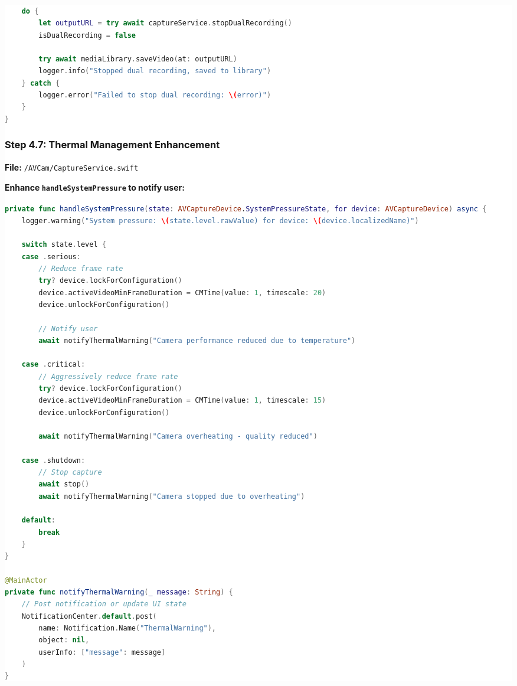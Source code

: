 ```swift
    do {
        let outputURL = try await captureService.stopDualRecording()
        isDualRecording = false

        try await mediaLibrary.saveVideo(at: outputURL)
        logger.info("Stopped dual recording, saved to library")
    } catch {
        logger.error("Failed to stop dual recording: \(error)")
    }
}
```

### Step 4.7: Thermal Management Enhancement

**File:** `/AVCam/CaptureService.swift`

**Enhance `handleSystemPressure` to notify user:**

```swift
private func handleSystemPressure(state: AVCaptureDevice.SystemPressureState, for device: AVCaptureDevice) async {
    logger.warning("System pressure: \(state.level.rawValue) for device: \(device.localizedName)")

    switch state.level {
    case .serious:
        // Reduce frame rate
        try? device.lockForConfiguration()
        device.activeVideoMinFrameDuration = CMTime(value: 1, timescale: 20)
        device.unlockForConfiguration()

        // Notify user
        await notifyThermalWarning("Camera performance reduced due to temperature")

    case .critical:
        // Aggressively reduce frame rate
        try? device.lockForConfiguration()
        device.activeVideoMinFrameDuration = CMTime(value: 1, timescale: 15)
        device.unlockForConfiguration()

        await notifyThermalWarning("Camera overheating - quality reduced")

    case .shutdown:
        // Stop capture
        await stop()
        await notifyThermalWarning("Camera stopped due to overheating")

    default:
        break
    }
}

@MainActor
private func notifyThermalWarning(_ message: String) {
    // Post notification or update UI state
    NotificationCenter.default.post(
        name: Notification.Name("ThermalWarning"),
        object: nil,
        userInfo: ["message": message]
    )
}
```
